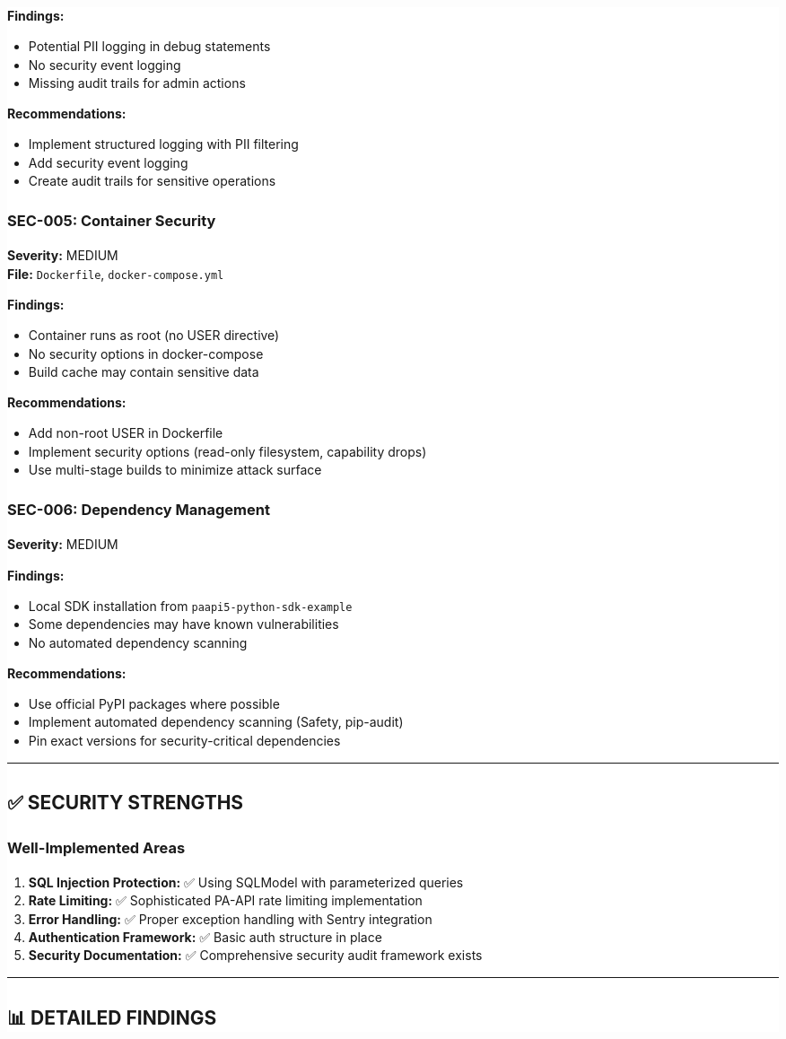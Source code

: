 **Findings:**
- Potential PII logging in debug statements
- No security event logging
- Missing audit trails for admin actions

**Recommendations:**
- Implement structured logging with PII filtering
- Add security event logging
- Create audit trails for sensitive operations

### SEC-005: Container Security
**Severity:** MEDIUM  
**File:** `Dockerfile`, `docker-compose.yml`

**Findings:**
- Container runs as root (no USER directive)
- No security options in docker-compose
- Build cache may contain sensitive data

**Recommendations:**
- Add non-root USER in Dockerfile
- Implement security options (read-only filesystem, capability drops)
- Use multi-stage builds to minimize attack surface

### SEC-006: Dependency Management
**Severity:** MEDIUM  

**Findings:**
- Local SDK installation from `paapi5-python-sdk-example`
- Some dependencies may have known vulnerabilities
- No automated dependency scanning

**Recommendations:**
- Use official PyPI packages where possible
- Implement automated dependency scanning (Safety, pip-audit)
- Pin exact versions for security-critical dependencies

---

## ✅ SECURITY STRENGTHS

### Well-Implemented Areas
1. **SQL Injection Protection:** ✅ Using SQLModel with parameterized queries
2. **Rate Limiting:** ✅ Sophisticated PA-API rate limiting implementation
3. **Error Handling:** ✅ Proper exception handling with Sentry integration
4. **Authentication Framework:** ✅ Basic auth structure in place
5. **Security Documentation:** ✅ Comprehensive security audit framework exists

---

## 📊 DETAILED FINDINGS
